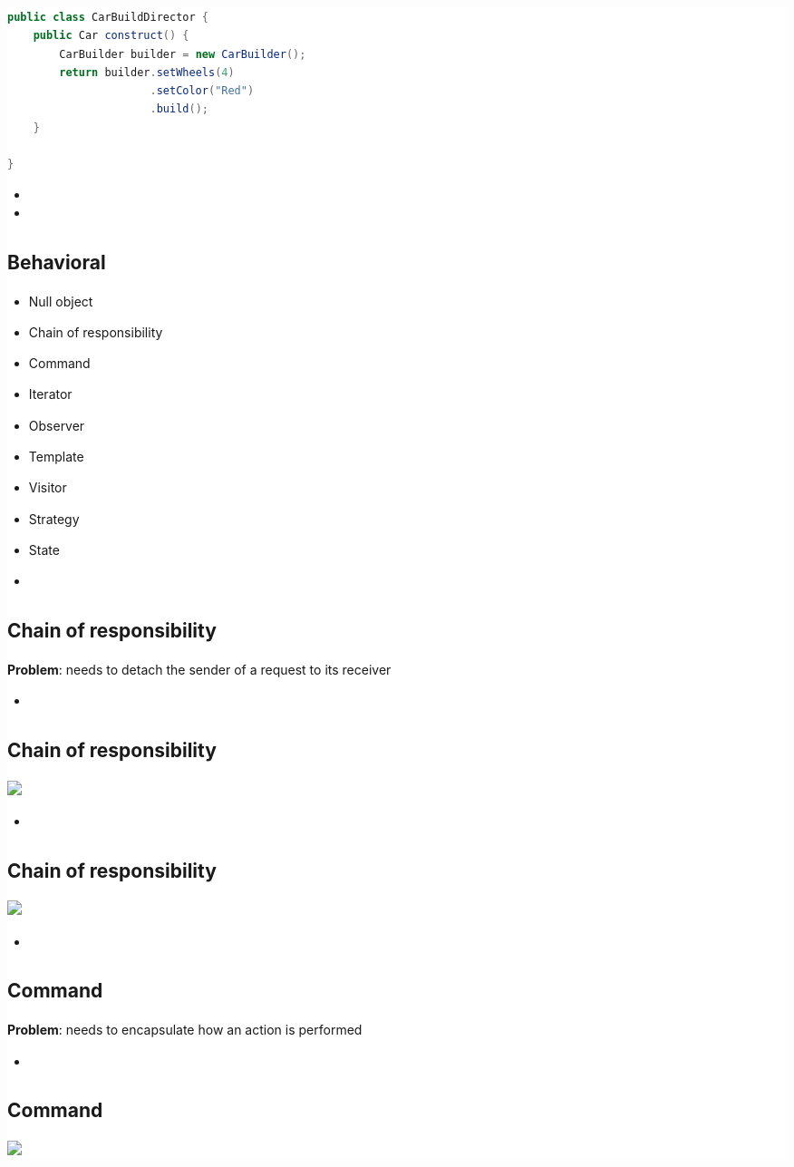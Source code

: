 ```java
public class CarBuildDirector {
    public Car construct() {
        CarBuilder builder = new CarBuilder();
        return builder.setWheels(4)
                      .setColor("Red")
                      .build();
    }

}
```

-
-
## Behavioral
- Null object
- Chain of responsibility
- Command
- Iterator
- Observer
- Template
- Visitor
- Strategy
- State

-
## Chain of responsibility
**Problem**: needs to detach the sender of a request to its receiver

-
## Chain of responsibility

<img src="https://cdn.journaldev.com/wp-content/uploads/2013/07/Chain-of-Responsibility-Pattern.png" width=650px>

-
## Chain of responsibility

<img src="https://www.oodesign.com/images/stories/chain%20of%20responsability%20implementation%20-%20uml%20class%20diagram.gif" width=650px>

-
## Command
**Problem**: needs to encapsulate how an action is performed

-
## Command

<img src="https://upload.wikimedia.org/wikipedia/commons/c/c8/W3sDesign_Command_Design_Pattern_UML.jpg" width=650px>
